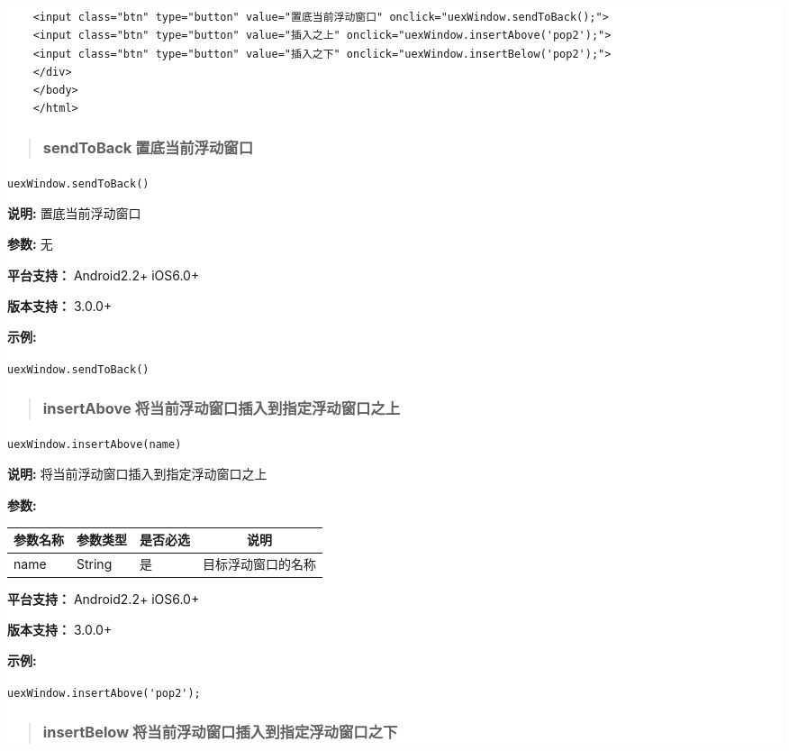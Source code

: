 ```
    <input class="btn" type="button" value="置底当前浮动窗口" onclick="uexWindow.sendToBack();">
    <input class="btn" type="button" value="插入之上" onclick="uexWindow.insertAbove('pop2');">
    <input class="btn" type="button" value="插入之下" onclick="uexWindow.insertBelow('pop2');">
    </div>
    </body>
    </html>
```

> ### sendToBack 置底当前浮动窗口

`uexWindow.sendToBack()`

**说明:**
置底当前浮动窗口

**参数:**
无

**平台支持：**
Android2.2+
iOS6.0+

**版本支持：**
3.0.0+

**示例:**

```
uexWindow.sendToBack()
```

> ### insertAbove 将当前浮动窗口插入到指定浮动窗口之上

`uexWindow.insertAbove(name)`

**说明:**
将当前浮动窗口插入到指定浮动窗口之上

**参数:**

| 参数名称 | 参数类型   | 是否必选 | 说明        |
| ---- | ------ | ---- | --------- |
| name | String | 是    | 目标浮动窗口的名称 |

**平台支持：**
Android2.2+
iOS6.0+

**版本支持：**
3.0.0+

**示例:**

```
uexWindow.insertAbove('pop2');
```


> ### insertBelow 将当前浮动窗口插入到指定浮动窗口之下
